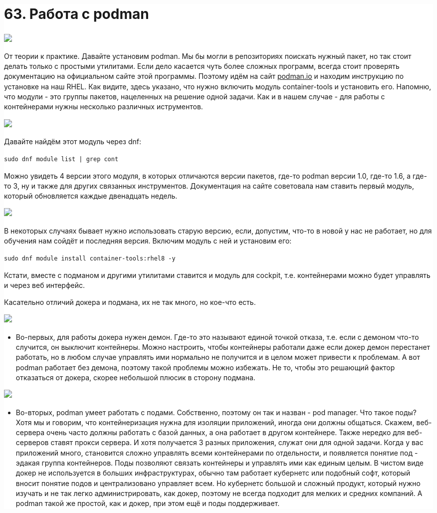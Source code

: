 # 63. Работа с podman

<iframe width='560' height='315' src="https://www.youtube.com/embed/RqqKF0ubtYE" title='YouTube video player' frameborder='0' allow='accelerometer; autoplay; clipboard-write; encrypted-media; gyroscope; picture-in-picture' allowfullscreen></iframe>

![](images/podmanio.png)

От теории к практике. Давайте установим podman. Мы бы могли в репозиториях поискать нужный пакет, но так стоит делать только с простыми утилитами. Если дело касается чуть более сложных программ, всегда стоит проверять документацию на официальном сайте этой программы. Поэтому идём на сайт [podman.io](https://podman.io/getting-started/installation) и находим инструкцию по установке на наш RHEL. Как видите, здесь указано, что нужно включить модуль container-tools и установить его. Напомню, что модули - это группы пакетов, нацеленных на решение одной задачи. Как и в нашем случае - для работы с контейнерами нужны несколько различных иструментов.  

![](images/modulelist.png)

Давайте найдём этот модуль через dnf:

```
sudo dnf module list | grep cont
```

Можно увидеть 4 версии этого модуля, в которых отличаются версии пакетов, где-то podman версии 1.0, где-то 1.6, а где-то 3, ну и также для других связанных инструментов. Документация на сайте советовала нам ставить первый модуль, который обновляется каждые двенадцать недель. 

![](images/moduleinstall.png)

В некоторых случаях бывает нужно использовать старую версию, если, допустим, что-то в новой у нас не работает, но для обучения нам сойдёт и последняя версия. Включим модуль с ней и установим его:

```
sudo dnf module install container-tools:rhel8 -y
```

Кстати, вместе с подманом и другими утилитами ставится и модуль для cockpit, т.е. контейнерами можно будет управлять и через веб интерфейс.

Касательно отличий докера и подмана, их не так много, но кое-что есть.

![](images/dockerdaemon.png)

- Во-первых, для работы докера нужен демон. Где-то это называют единой точкой отказа, т.е. если с демоном что-то случится, он выключит контейнеры. Можно настроить, чтобы контейнеры работали даже если докер демон перестанет работать, но в любом случае управлять ими нормально не получится и в целом может привести к проблемам. А вот podman работает без демона, поэтому такой проблемы можно избежать. Не то, чтобы это решающий фактор отказаться от докера, скорее небольшой плюсик в сторону подмана.

![](images/podman.png)

- Во-вторых, podman умеет работать с подами. Собственно, поэтому он так и назван - pod manager. Что такое поды? Хотя мы и говорим, что контейнеризация нужна для изоляции приложений, иногда они должны общаться. Скажем, веб-сервера очень часто должны работать с базой данных, а она работает в другом контейнере. Также нередко для веб-серверов ставят прокси сервера. И хотя получается 3 разных приложения, служат они для одной задачи. Когда у вас приложений много, становится сложно управлять всеми контейнерами по отдельности, и появляется понятие под - эдакая группа контейнеров. Поды позволяют связать контейнеры и управлять ими как единым целым. В чистом виде докер не используется в больших инфраструктурах, обычно там работает кубернетс или подобный софт, который вносит понятие подов и централизовано управляет всем. Но кубернетс большой и сложный продукт, который нужно изучать и не так легко администрировать, как докер, поэтому не всегда подходит для мелких и средних компаний. А podman такой же простой, как и докер, при этом ещё и поды поддерживает.
